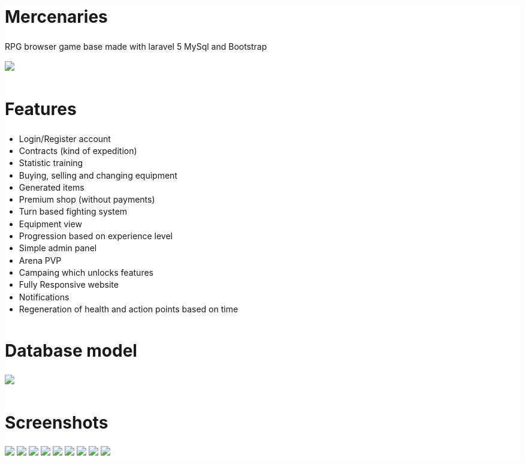 # Mercenaries
RPG browser game base made with laravel 5 MySql and Bootstrap

 <img src="https://user-images.githubusercontent.com/44789049/72466146-9c1f9300-37d8-11ea-8bcd-e6fcea816fd8.PNG" width="1024" />

# Features
- Login/Register account
- Contracts (kind of expedition)
- Statistic training
- Buying, selling and changing equipment
- Generated items
- Premium shop (without payments)
- Turn based fighting system
- Equipment view
- Progression based on experience level
- Simple admin panel
- Arena PVP
- Campaing which unlocks features
- Fully Responsive website
- Notifications 
- Regeneration of health and action points based on time

# Database model


 <img src="https://user-images.githubusercontent.com/44789049/72466243-c83b1400-37d8-11ea-94b5-131c63a66727.PNG" width="1024" />
 
 # Screenshots
 
  <img src="https://user-images.githubusercontent.com/44789049/72466295-e99c0000-37d8-11ea-8470-1510f9279cda.PNG" width="1024" />
  <img src="https://user-images.githubusercontent.com/44789049/72466296-eacd2d00-37d8-11ea-8208-754d97d81f34.PNG" width="1024" />
  <img src="https://user-images.githubusercontent.com/44789049/72466364-09cbbf00-37d9-11ea-93e6-ab3b7c4dc32d.PNG" width="1024" />
  <img src="https://user-images.githubusercontent.com/44789049/72466379-105a3680-37d9-11ea-83f7-c6351fdf116e.PNG" width="1024" />
  <img src="https://user-images.githubusercontent.com/44789049/72466389-16501780-37d9-11ea-8fc8-55c136bd5820.PNG" width="1024" />
  <img src="https://user-images.githubusercontent.com/44789049/72466404-1cde8f00-37d9-11ea-8fd7-4cfe11536065.PNG" width="1024" />
  <img src="https://user-images.githubusercontent.com/44789049/72466472-37b10380-37d9-11ea-8b16-d1adb2631c30.PNG" width="1024" />
  <img src="https://user-images.githubusercontent.com/44789049/72466489-3f70a800-37d9-11ea-82ce-489786173207.PNG" width="1024" />
  <img src="https://user-images.githubusercontent.com/44789049/72466503-45668900-37d9-11ea-9a86-665e919305c6.PNG" width="1024" />
